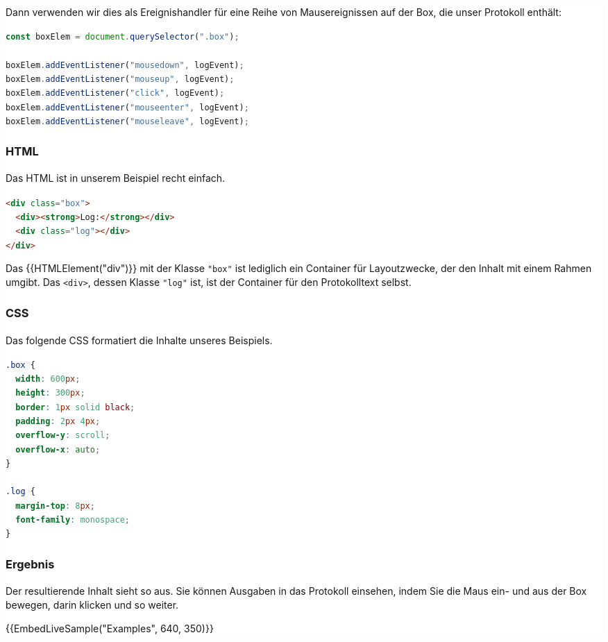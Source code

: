 Dann verwenden wir dies als Ereignishandler für eine Reihe von Mausereignissen auf der Box, die unser Protokoll enthält:

```js
const boxElem = document.querySelector(".box");

boxElem.addEventListener("mousedown", logEvent);
boxElem.addEventListener("mouseup", logEvent);
boxElem.addEventListener("click", logEvent);
boxElem.addEventListener("mouseenter", logEvent);
boxElem.addEventListener("mouseleave", logEvent);
```

### HTML

Das HTML ist in unserem Beispiel recht einfach.

```html
<div class="box">
  <div><strong>Log:</strong></div>
  <div class="log"></div>
</div>
```

Das {{HTMLElement("div")}} mit der Klasse `"box"` ist lediglich ein Container für Layoutzwecke, der den Inhalt mit einem Rahmen umgibt.
Das `<div>`, dessen Klasse `"log"` ist, ist der Container für den Protokolltext selbst.

### CSS

Das folgende CSS formatiert die Inhalte unseres Beispiels.

```css
.box {
  width: 600px;
  height: 300px;
  border: 1px solid black;
  padding: 2px 4px;
  overflow-y: scroll;
  overflow-x: auto;
}

.log {
  margin-top: 8px;
  font-family: monospace;
}
```

### Ergebnis

Der resultierende Inhalt sieht so aus.
Sie können Ausgaben in das Protokoll einsehen, indem Sie die Maus ein- und aus der Box bewegen, darin klicken und so weiter.

{{EmbedLiveSample("Examples", 640, 350)}}
